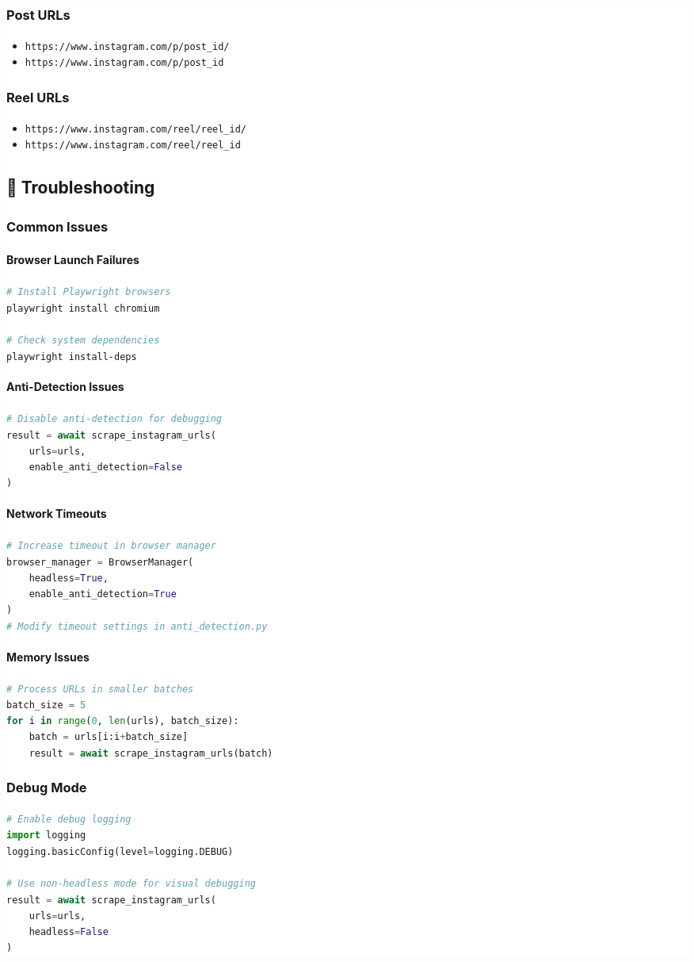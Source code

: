### Post URLs
- `https://www.instagram.com/p/post_id/`
- `https://www.instagram.com/p/post_id`

### Reel URLs
- `https://www.instagram.com/reel/reel_id/`
- `https://www.instagram.com/reel/reel_id`

## 🚨 Troubleshooting

### Common Issues

#### Browser Launch Failures
```bash
# Install Playwright browsers
playwright install chromium

# Check system dependencies
playwright install-deps
```

#### Anti-Detection Issues
```python
# Disable anti-detection for debugging
result = await scrape_instagram_urls(
    urls=urls,
    enable_anti_detection=False
)
```

#### Network Timeouts
```python
# Increase timeout in browser manager
browser_manager = BrowserManager(
    headless=True,
    enable_anti_detection=True
)
# Modify timeout settings in anti_detection.py
```

#### Memory Issues
```python
# Process URLs in smaller batches
batch_size = 5
for i in range(0, len(urls), batch_size):
    batch = urls[i:i+batch_size]
    result = await scrape_instagram_urls(batch)
```

### Debug Mode
```python
# Enable debug logging
import logging
logging.basicConfig(level=logging.DEBUG)

# Use non-headless mode for visual debugging
result = await scrape_instagram_urls(
    urls=urls,
    headless=False
)
```
